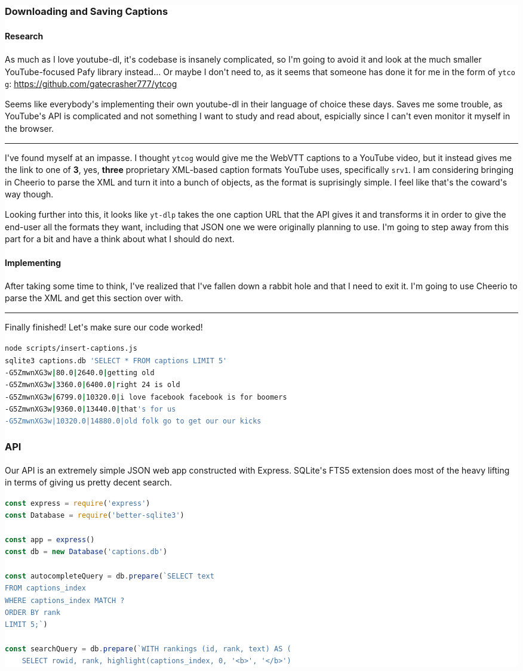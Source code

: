 ### Downloading and Saving Captions

#### Research

As much as I love youtube-dl, it's codebase is insanely complicated, so I'm going
to avoid it and look at the much smaller YouTube-focused Pafy library instead... Or
maybe I don't need to, as it seems that someone has done it for me in the form
of `ytcog`: https://github.com/gatecrasher777/ytcog

Seems like everybody's implementing their own youtube-dl in their language of
choice these days. Saves me some trouble, as YouTube's API is complicated and not
something I want to study and read about, espicially since I can't even monitor it
myself in the browser.

---

I've found myself at an impasse. I thought `ytcog` would give me the WebVTT captions
to a YouTube video, but it instead gives me the link to one of **3**, yes, **three**
proprietary XML-based caption formats YouTube uses, specifically `srv1`. I am
considering bringing in Cheerio to parse the XML and turn it into a bunch of objects,
as the format is suprisingly simple. I feel like that's the coward's way though.

Looking further into this, it looks like `yt-dlp` takes the one caption URL that the
API gives it and transforms it in order to give the end-user all the formats they want,
including that JSON one we were originally planning to use. I'm going to step away from
this part for a bit and have a think about what I should do next.

#### Implementing

After taking some time to think, I've realized that I've fallen down a rabbit hole
and that I need to exit it. I'm going to use Cheerio to parse the XML and get this
section over with.

---

Finally finished! Let's make sure our code worked!
```bash
node scripts/insert-captions.js
sqlite3 captions.db 'SELECT * FROM captions LIMIT 5'
-G5ZmwnXG3w|80.0|2640.0|getting old
-G5ZmwnXG3w|3360.0|6400.0|right 24 is old
-G5ZmwnXG3w|6799.0|10320.0|i love facebook facebook is for boomers
-G5ZmwnXG3w|9360.0|13440.0|that's for us
-G5ZmwnXG3w|10320.0|14880.0|old folk go to get our our kicks
```

### API

Our API is an extremely simple JSON web app constructed with Express.
SQLite's FTS5 extension does most of the heavy lifting in terms of
giving us pretty decent search.

```js
const express = require('express')
const Database = require('better-sqlite3')

const app = express()
const db = new Database('captions.db')

const autocompleteQuery = db.prepare(`SELECT text
FROM captions_index
WHERE captions_index MATCH ?
ORDER BY rank
LIMIT 5;`)

const searchQuery = db.prepare(`WITH rankings (id, rank, text) AS (
	SELECT rowid, rank, highlight(captions_index, 0, '<b>', '</b>')
```